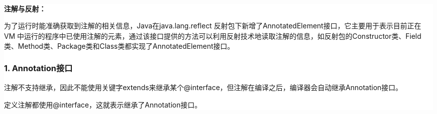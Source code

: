 

**注解与反射：**

为了运行时能准确获取到注解的相关信息，Java在java.lang.reflect 反射包下新增了AnnotatedElement接口，它主要用于表示目前正在 VM 中运行的程序中已使用注解的元素，通过该接口提供的方法可以利用反射技术地读取注解的信息，如反射包的Constructor类、Field类、Method类、Package类和Class类都实现了AnnotatedElement接口。

  

### 1. Annotation接口

注解不支持继承，因此不能使用关键字extends来继承某个@interface，但注解在编译之后，编译器会自动继承Annotation接口。

定义注解都使用@interface，这就表示继承了Annotation接口。
